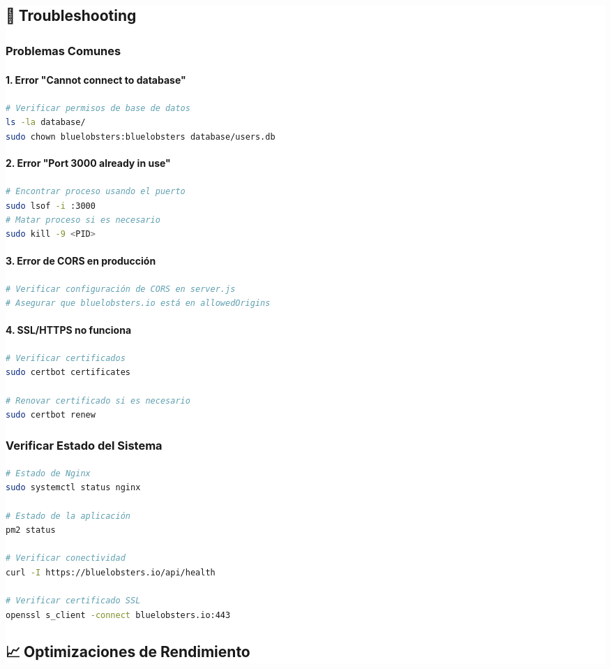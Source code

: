 ## 🚨 Troubleshooting

### Problemas Comunes

#### 1. Error "Cannot connect to database"
```bash
# Verificar permisos de base de datos
ls -la database/
sudo chown bluelobsters:bluelobsters database/users.db
```

#### 2. Error "Port 3000 already in use"
```bash
# Encontrar proceso usando el puerto
sudo lsof -i :3000
# Matar proceso si es necesario
sudo kill -9 <PID>
```

#### 3. Error de CORS en producción
```bash
# Verificar configuración de CORS en server.js
# Asegurar que bluelobsters.io está en allowedOrigins
```

#### 4. SSL/HTTPS no funciona
```bash
# Verificar certificados
sudo certbot certificates

# Renovar certificado si es necesario
sudo certbot renew
```

### Verificar Estado del Sistema

```bash
# Estado de Nginx
sudo systemctl status nginx

# Estado de la aplicación
pm2 status

# Verificar conectividad
curl -I https://bluelobsters.io/api/health

# Verificar certificado SSL
openssl s_client -connect bluelobsters.io:443
```

## 📈 Optimizaciones de Rendimiento
